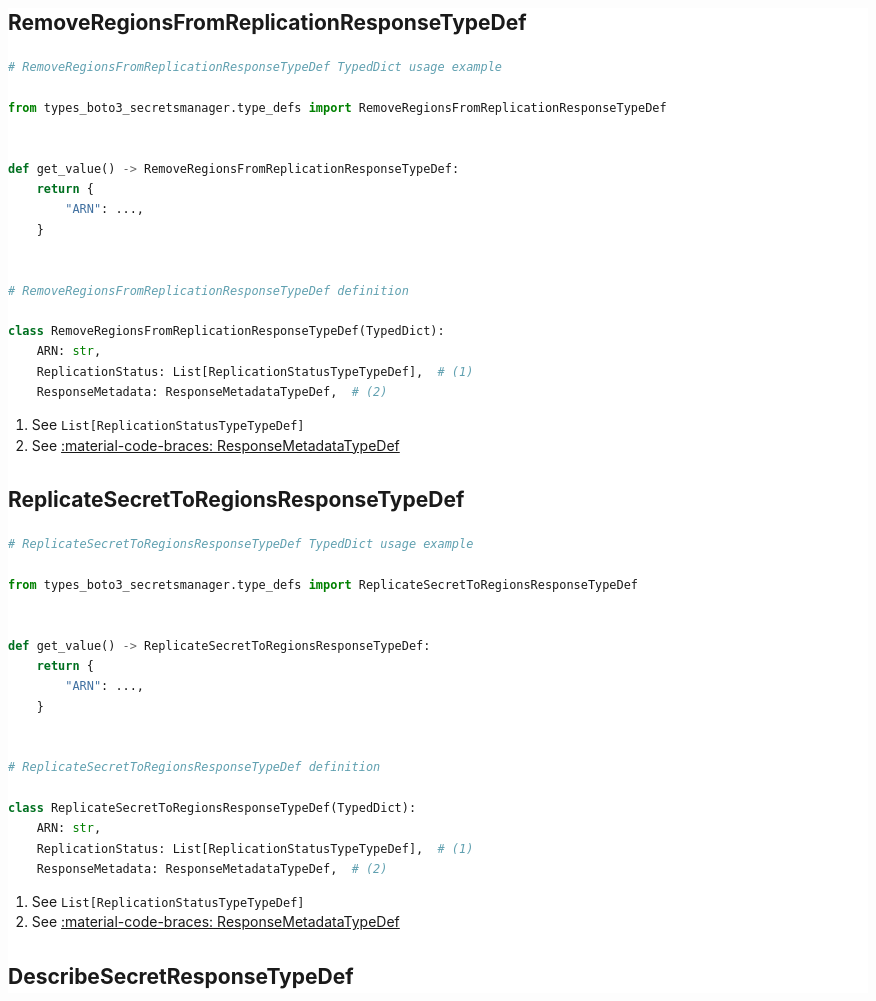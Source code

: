 ## RemoveRegionsFromReplicationResponseTypeDef

```python
# RemoveRegionsFromReplicationResponseTypeDef TypedDict usage example

from types_boto3_secretsmanager.type_defs import RemoveRegionsFromReplicationResponseTypeDef


def get_value() -> RemoveRegionsFromReplicationResponseTypeDef:
    return {
        "ARN": ...,
    }


# RemoveRegionsFromReplicationResponseTypeDef definition

class RemoveRegionsFromReplicationResponseTypeDef(TypedDict):
    ARN: str,
    ReplicationStatus: List[ReplicationStatusTypeTypeDef],  # (1)
    ResponseMetadata: ResponseMetadataTypeDef,  # (2)
```

1. See `List[ReplicationStatusTypeTypeDef]`
2. See [:material-code-braces: ResponseMetadataTypeDef](./type_defs.md#responsemetadatatypedef)

## ReplicateSecretToRegionsResponseTypeDef

```python
# ReplicateSecretToRegionsResponseTypeDef TypedDict usage example

from types_boto3_secretsmanager.type_defs import ReplicateSecretToRegionsResponseTypeDef


def get_value() -> ReplicateSecretToRegionsResponseTypeDef:
    return {
        "ARN": ...,
    }


# ReplicateSecretToRegionsResponseTypeDef definition

class ReplicateSecretToRegionsResponseTypeDef(TypedDict):
    ARN: str,
    ReplicationStatus: List[ReplicationStatusTypeTypeDef],  # (1)
    ResponseMetadata: ResponseMetadataTypeDef,  # (2)
```

1. See `List[ReplicationStatusTypeTypeDef]`
2. See [:material-code-braces: ResponseMetadataTypeDef](./type_defs.md#responsemetadatatypedef)

## DescribeSecretResponseTypeDef
